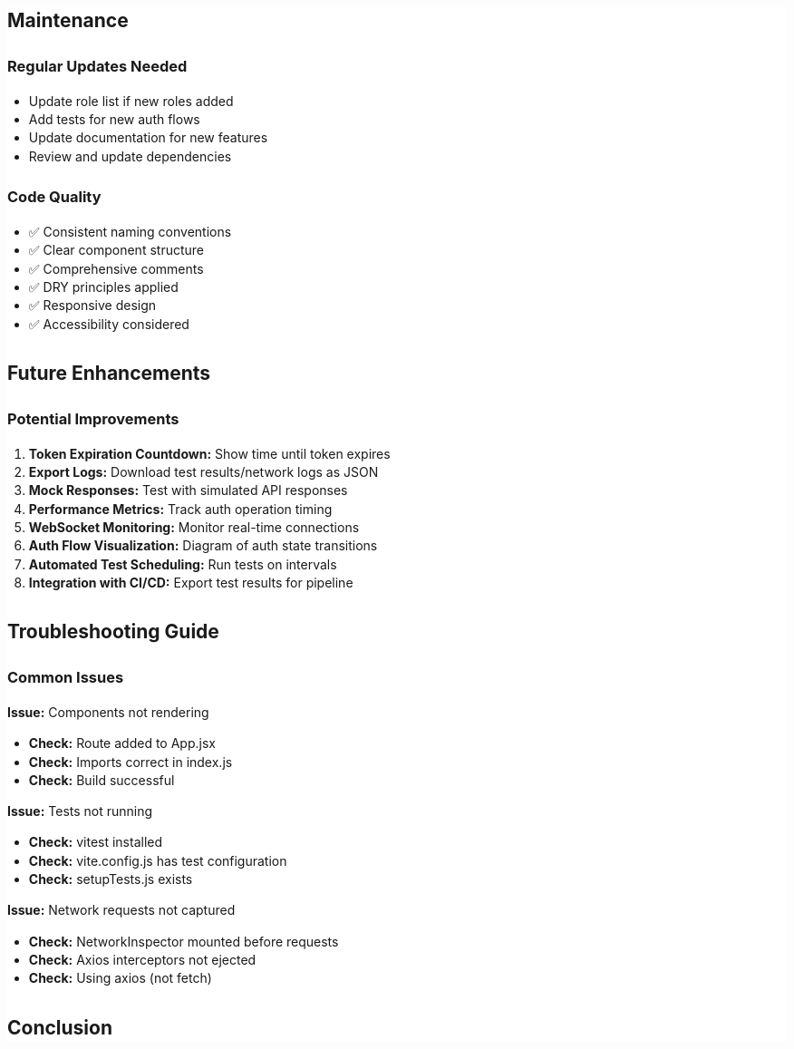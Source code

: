 ## Maintenance

### Regular Updates Needed

- Update role list if new roles added
- Add tests for new auth flows
- Update documentation for new features
- Review and update dependencies

### Code Quality

- ✅ Consistent naming conventions
- ✅ Clear component structure
- ✅ Comprehensive comments
- ✅ DRY principles applied
- ✅ Responsive design
- ✅ Accessibility considered

## Future Enhancements

### Potential Improvements

1. **Token Expiration Countdown:** Show time until token expires
2. **Export Logs:** Download test results/network logs as JSON
3. **Mock Responses:** Test with simulated API responses
4. **Performance Metrics:** Track auth operation timing
5. **WebSocket Monitoring:** Monitor real-time connections
6. **Auth Flow Visualization:** Diagram of auth state transitions
7. **Automated Test Scheduling:** Run tests on intervals
8. **Integration with CI/CD:** Export test results for pipeline

## Troubleshooting Guide

### Common Issues

**Issue:** Components not rendering
- **Check:** Route added to App.jsx
- **Check:** Imports correct in index.js
- **Check:** Build successful

**Issue:** Tests not running
- **Check:** vitest installed
- **Check:** vite.config.js has test configuration
- **Check:** setupTests.js exists

**Issue:** Network requests not captured
- **Check:** NetworkInspector mounted before requests
- **Check:** Axios interceptors not ejected
- **Check:** Using axios (not fetch)

## Conclusion
